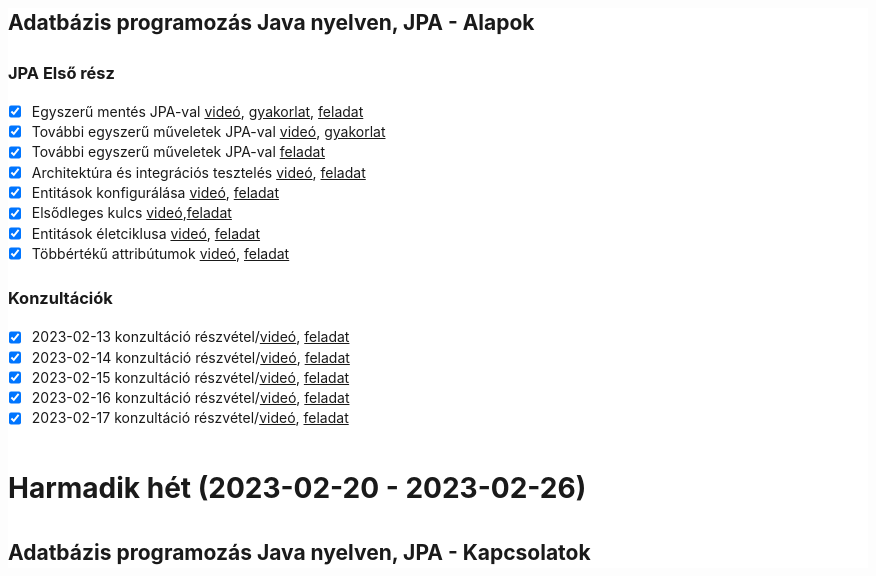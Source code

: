 ## Adatbázis programozás Java nyelven, JPA - Alapok

### JPA Első rész

* [X] Egyszerű mentés JPA-val [videó](https://e-learning.training360.com/courses/take/adatbazis-programozas-jpa-technologiaval/lessons/25790918-egyszeru-mentes-jpa-val), [gyakorlat](https://e-learning.training360.com/courses/take/adatbazis-programozas-jpa-technologiaval/lessons/25790939-egyszeru-mentes-jpa-val-gyakorlat), [feladat](/jpa-solutions/labs-activitytracker/)
* [X] További egyszerű műveletek JPA-val [videó](https://e-learning.training360.com/courses/take/adatbazis-programozas-jpa-technologiaval/lessons/25790948-tovabbi-egyszeru-muveletek-jpa-val), [gyakorlat](https://e-learning.training360.com/courses/take/adatbazis-programozas-jpa-technologiaval/lessons/25790964-tovabbi-egyszeru-muveletek-jpa-val-gyakorlat)
* [X] További egyszerű műveletek JPA-val [feladat]()
* [X] Architektúra és integrációs tesztelés [videó](https://e-learning.training360.com/courses/take/adatbazis-programozas-jpa-technologiaval/lessons/10769290-architektura-es-integracios-teszteles), [feladat](/jpa-solutions/labs-activitytracker/)
* [X] Entitások konfigurálása [videó](https://e-learning.training360.com/courses/take/adatbazis-programozas-jpa-technologiaval/lessons/10769291-entitasok-konfiguralasa), [feladat](/jpa-solutions/labs-activitytracker/)
* [X] Elsődleges kulcs [videó](https://e-learning.training360.com/courses/take/adatbazis-programozas-jpa-technologiaval/lessons/10769292-elsodleges-kulcs),[feladat](/jpa-solutions/labs-activitytracker/)
* [X] Entitások életciklusa [videó](https://e-learning.training360.com/courses/take/adatbazis-programozas-jpa-technologiaval/lessons/10769293-entitasok-eletciklusa), [feladat](/jpa-solutions/labs-activitytracker/)
* [X] Többértékű attribútumok [videó](https://e-learning.training360.com/courses/take/adatbazis-programozas-jpa-technologiaval/lessons/10769294-tobberteku-attributumok), [feladat](/jpa-solutions/labs-activitytracker/)

### Konzultációk

* [X] 2023-02-13 konzultáció részvétel/[videó](https://e-learning.training360.com/courses/take/sv3hgk-java-backend-kepzes-tanmenet/lessons/42681052-konzultacio-2023-02-13), [feladat](/labs-solutions/w02d01-orders/)
* [X] 2023-02-14 konzultáció részvétel/[videó](https://e-learning.training360.com/courses/take/sv3hgk-java-backend-kepzes-tanmenet/lessons/42731543-konzultacio-2023-02-14), [feladat](/labs-solutions/w02d02-03-JPA-video/)
* [X] 2023-02-15 konzultáció részvétel/[videó](https://e-learning.training360.com/courses/take/sv3hgk-java-backend-kepzes-tanmenet/lessons/42778526-konzultacio-2022-02-15), [feladat](/labs-solutions/w02d02-03-JPA-video/)
* [X] 2023-02-16 konzultáció részvétel/[videó](https://e-learning.training360.com/courses/take/sv3hgk-java-backend-kepzes-tanmenet/lessons/42810291-konzultacio-2022-02-16), [feladat](/labs-solutions/users-jpa-project/)
* [X] 2023-02-17 konzultáció részvétel/[videó](https://e-learning.training360.com/courses/take/sv3hgk-java-backend-kepzes-tanmenet/lessons/42836345-konzultacio-2022-02-17), [feladat](/labs-solutions/users-jpa-project/)

# Harmadik hét (2023-02-20 - 2023-02-26)

## Adatbázis programozás Java nyelven, JPA - Kapcsolatok
